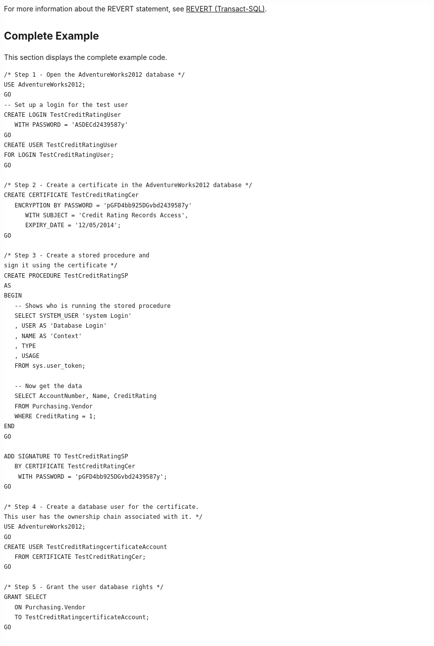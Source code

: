 For more information about the REVERT statement, see [REVERT &#40;Transact-SQL&#41;](../../t-sql/statements/revert-transact-sql.md).  
  
## <a name="CompleteExample"></a>Complete Example  
This section displays the complete example code.  
  
```  
/* Step 1 - Open the AdventureWorks2012 database */  
USE AdventureWorks2012;  
GO  
-- Set up a login for the test user  
CREATE LOGIN TestCreditRatingUser  
   WITH PASSWORD = 'ASDECd2439587y'  
GO  
CREATE USER TestCreditRatingUser  
FOR LOGIN TestCreditRatingUser;  
GO  
  
/* Step 2 - Create a certificate in the AdventureWorks2012 database */  
CREATE CERTIFICATE TestCreditRatingCer  
   ENCRYPTION BY PASSWORD = 'pGFD4bb925DGvbd2439587y'  
      WITH SUBJECT = 'Credit Rating Records Access',   
      EXPIRY_DATE = '12/05/2014';  
GO  
  
/* Step 3 - Create a stored procedure and  
sign it using the certificate */  
CREATE PROCEDURE TestCreditRatingSP  
AS  
BEGIN  
   -- Shows who is running the stored procedure  
   SELECT SYSTEM_USER 'system Login'  
   , USER AS 'Database Login'  
   , NAME AS 'Context'  
   , TYPE  
   , USAGE   
   FROM sys.user_token;     
  
   -- Now get the data  
   SELECT AccountNumber, Name, CreditRating   
   FROM Purchasing.Vendor  
   WHERE CreditRating = 1;  
END  
GO  
  
ADD SIGNATURE TO TestCreditRatingSP   
   BY CERTIFICATE TestCreditRatingCer  
    WITH PASSWORD = 'pGFD4bb925DGvbd2439587y';  
GO  
  
/* Step 4 - Create a database user for the certificate.   
This user has the ownership chain associated with it. */  
USE AdventureWorks2012;  
GO  
CREATE USER TestCreditRatingcertificateAccount  
   FROM CERTIFICATE TestCreditRatingCer;  
GO  
  
/* Step 5 - Grant the user database rights */  
GRANT SELECT   
   ON Purchasing.Vendor   
   TO TestCreditRatingcertificateAccount;  
GO  
  
```